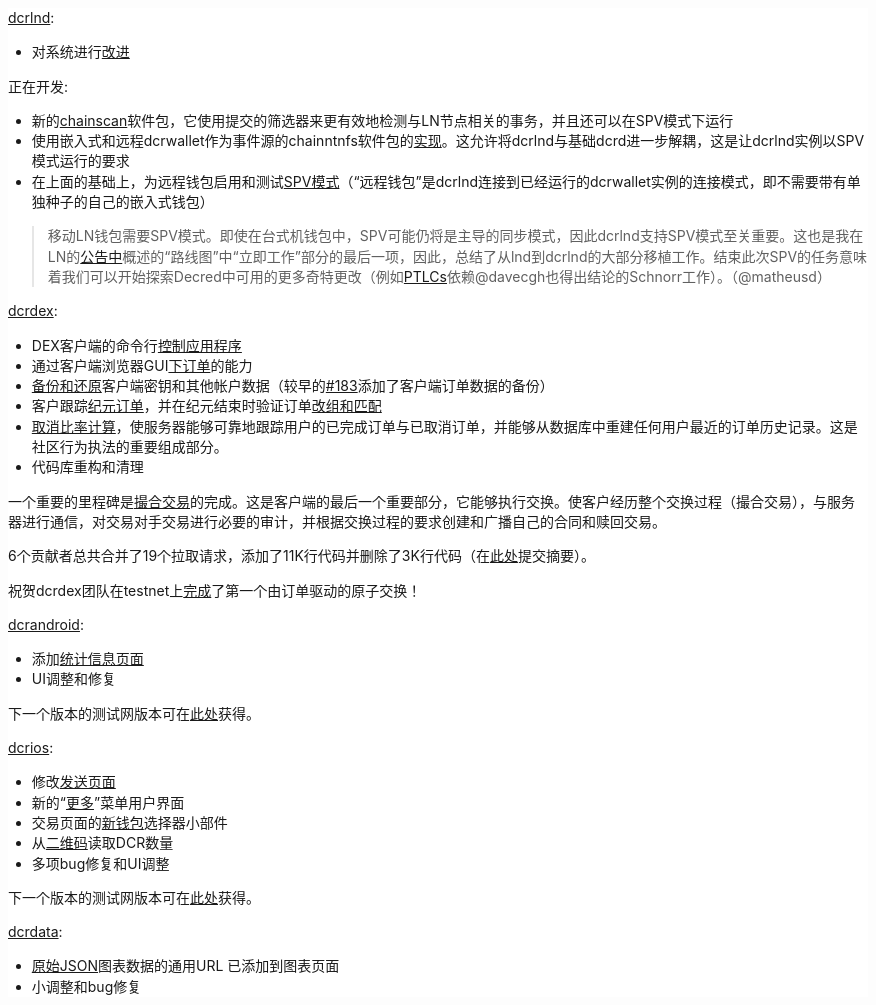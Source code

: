 [dcrlnd](https://github.com/decred/dcrlnd):

- 对系统进行[改进](https://github.com/decred/dcrlnd/pull/84)

正在开发:

- 新的[chainscan](https://github.com/decred/dcrlnd/pull/83)软件包，它使用提交的筛选器来更有效地检测与LN节点相关的事务，并且还可以在SPV模式下运行
- 使用嵌入式和远程dcrwallet作为事件源的chainntnfs软件包的[实现](https://github.com/decred/dcrlnd/pull/92)。这允许将dcrlnd与基础dcrd进一步解耦，这是让dcrlnd实例以SPV模式运行的要求
- 在上面的基础上，为远程钱包启用和测试[SPV模式](https://github.com/decred/dcrlnd/pull/95)（“远程钱包”是dcrlnd连接到已经运行的dcrwallet实例的连接模式，即不需要带有单独种子的自己的嵌入式钱包）

> 移动LN钱包需要SPV模式。即使在台式机钱包中，SPV可能仍将是主导的同步模式，因此dcrlnd支持SPV模式至关重要。这也是我在LN的[公告中](https://matheusd.com/post/announcing-dcrlnd/)概述的“路线图”中“立即工作”部分的最后一项，因此，总结了从lnd到dcrlnd的大部分移植工作。结束此次SPV的任务意味着我们可以开始探索Decred中可用的更多奇特更改（例如[PTLCs](https://suredbits.com/payment-points-monotone-access-structures/)依赖@davecgh也得出结论的Schnorr工作）。（@matheusd）

[dcrdex](https://github.com/decred/dcrdex):

- DEX客户端的命令行[控制应用程序](https://github.com/decred/dcrdex/pull/181)
- 通过客户端浏览器GUI[下订单](https://github.com/decred/dcrdex/pull/195)的能力
- [备份和还原](https://github.com/decred/dcrdex/pull/210)客户端密钥和其他帐户数据（较早的[#183](https://github.com/decred/dcrdex/pull/183)添加了客户端订单数据的备份）
- 客户跟踪[纪元订单](https://github.com/decred/dcrdex/pull/188)，并在纪元结束时验证订单[改组和匹配](https://github.com/decred/dcrdex/pull/189)
- [取消比率计算](https://github.com/decred/dcrdex/pull/206)，使服务器能够可靠地跟踪用户的已完成订单与已取消订单，并能够从数据库中重建任何用户最近的订单历史记录。这是社区行为执法的重要组成部分。
- 代码库重构和清理

一个重要的里程碑是[撮合交易](https://github.com/decred/dcrdex/pull/213)的完成。这是客户端的最后一个重要部分，它能够执行交换。使客户经历整个交换过程（撮合交易），与服务器进行通信，对交易对手交易进行必要的审计，并根据交换过程的要求创建和广播自己的合同和赎回交易。

6个贡献者总共合并了19个拉取请求，添加了11K行代码并删除了3K行代码（在[此处](https://github.com/decred/dcrdex/compare/94310f66c06fdf5ca31eeb80c9f6af7aecf4c31d...d3bd07f822200041092bdc85f5c1b752b3c9ee24)提交摘要）。

祝贺dcrdex团队在testnet上[完成](https://twitter.com/chappjc/status/1245075450625511425)了第一个由订单驱动的原子交换！

[dcrandroid](https://github.com/decred/dcrandroid):

- 添加[统计信息页面](https://github.com/decred/dcrandroid/pull/440)
- UI调整和修复

下一个版本的测试网版本可在[此处](https://play.google.com/apps/testing/com.decred.dcrandroid.testnet)获得。

[dcrios](https://github.com/raedahgroup/dcrios):

- 修改[发送页面](https://github.com/raedahgroup/dcrios/pull/557)
- 新的“[更多](https://github.com/raedahgroup/dcrios/pull/559)”菜单用户界面
- 交易页面的[新钱包](https://github.com/raedahgroup/dcrios/pull/600)选择器小部件
- 从[二维码](https://github.com/raedahgroup/dcrios/pull/581)读取DCR数量
- 多项bug修复和UI调整

下一个版本的测试网版本可在[此处](https://testflight.apple.com/join/7KL4VnB2)获得。

[dcrdata](https://github.com/decred/dcrdata):

- [原始JSON](https://github.com/decred/dcrdata/pull/1716)图表数据的通用URL 已添加到图表页面
- 小调整和bug修复
